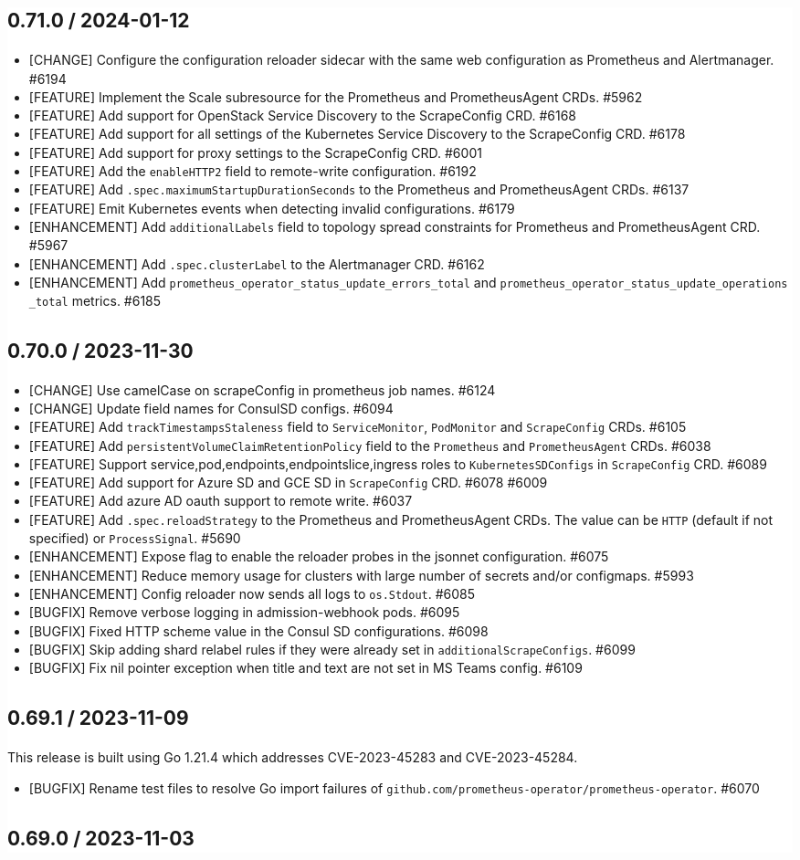 ## 0.71.0 / 2024-01-12

* [CHANGE] Configure the configuration reloader sidecar with the same web configuration as Prometheus and Alertmanager. #6194
* [FEATURE] Implement the Scale subresource for the Prometheus and PrometheusAgent CRDs. #5962
* [FEATURE] Add support for OpenStack Service Discovery to the ScrapeConfig CRD. #6168
* [FEATURE] Add support for all settings of the Kubernetes Service Discovery to the ScrapeConfig CRD. #6178
* [FEATURE] Add support for proxy settings to the ScrapeConfig CRD. #6001
* [FEATURE] Add the `enableHTTP2` field to remote-write configuration. #6192
* [FEATURE] Add `.spec.maximumStartupDurationSeconds` to the Prometheus and PrometheusAgent CRDs. #6137
* [FEATURE] Emit Kubernetes events when detecting invalid configurations. #6179
* [ENHANCEMENT] Add `additionalLabels` field to topology spread constraints for Prometheus and PrometheusAgent CRD. #5967
* [ENHANCEMENT] Add `.spec.clusterLabel` to the Alertmanager CRD. #6162
* [ENHANCEMENT] Add `prometheus_operator_status_update_errors_total` and `prometheus_operator_status_update_operations_total` metrics. #6185

## 0.70.0 / 2023-11-30

* [CHANGE] Use camelCase on scrapeConfig in prometheus job names. #6124
* [CHANGE] Update field names for ConsulSD configs. #6094
* [FEATURE] Add `trackTimestampsStaleness` field to `ServiceMonitor`, `PodMonitor` and `ScrapeConfig` CRDs. #6105
* [FEATURE] Add `persistentVolumeClaimRetentionPolicy` field to the `Prometheus` and `PrometheusAgent` CRDs. #6038
* [FEATURE] Support service,pod,endpoints,endpointslice,ingress roles to `KubernetesSDConfigs` in `ScrapeConfig` CRD. #6089
* [FEATURE] Add support for Azure SD and GCE SD in `ScrapeConfig` CRD. #6078 #6009
* [FEATURE] Add azure AD oauth support to remote write. #6037
* [FEATURE] Add `.spec.reloadStrategy` to the Prometheus and PrometheusAgent CRDs. The value can be `HTTP` (default if not specified) or `ProcessSignal`. #5690
* [ENHANCEMENT] Expose flag to enable the reloader probes in the jsonnet configuration. #6075
* [ENHANCEMENT] Reduce memory usage for clusters with large number of secrets and/or configmaps. #5993
* [ENHANCEMENT] Config reloader now sends all logs to `os.Stdout`. #6085
* [BUGFIX] Remove verbose logging in admission-webhook pods. #6095
* [BUGFIX] Fixed HTTP scheme value in the Consul SD configurations. #6098
* [BUGFIX] Skip adding shard relabel rules if they were already set in `additionalScrapeConfigs`. #6099
* [BUGFIX] Fix nil pointer exception when title and text are not set in MS Teams config. #6109

## 0.69.1 / 2023-11-09

This release is built using Go 1.21.4 which addresses CVE-2023-45283 and CVE-2023-45284.

* [BUGFIX] Rename test files to resolve Go import failures of `github.com/prometheus-operator/prometheus-operator`. #6070

## 0.69.0 / 2023-11-03
